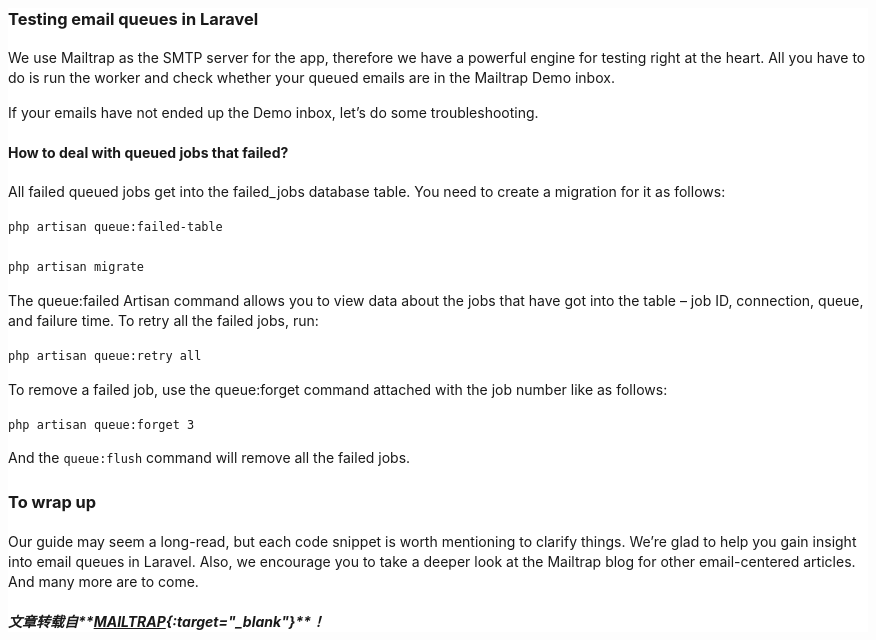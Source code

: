 ### Testing email queues in Laravel

We use Mailtrap as the SMTP server for the app, therefore we have a powerful engine for testing right at the heart. All you have to do is run the worker and check whether your queued emails are in the Mailtrap Demo inbox.

If your emails have not ended up the Demo inbox, let’s do some troubleshooting.

#### How to deal with queued jobs that failed?

All failed queued jobs get into the failed_jobs database table. You need to create a migration for it as follows:

```sh
php artisan queue:failed-table

php artisan migrate
```

The queue:failed Artisan command allows you to view data about the jobs that have got into the table – job ID, connection, queue, and failure time. To retry all the failed jobs, run:

```sh
php artisan queue:retry all
```

To remove a failed job, use the queue:forget command attached with the job number like as follows:

```sh
php artisan queue:forget 3
```

And the ```queue:flush``` command will remove all the failed jobs.

### To wrap up

Our guide may seem a long-read, but each code snippet is worth mentioning to clarify things. We’re glad to help you gain insight into email queues in Laravel. Also, we encourage you to take a deeper look at the Mailtrap blog for other email-centered articles. And many more are to come.

##### 文章转载自**[MAILTRAP](https://blog.mailtrap.io/laravel-mail-queue/){:target="_blank"}**！
